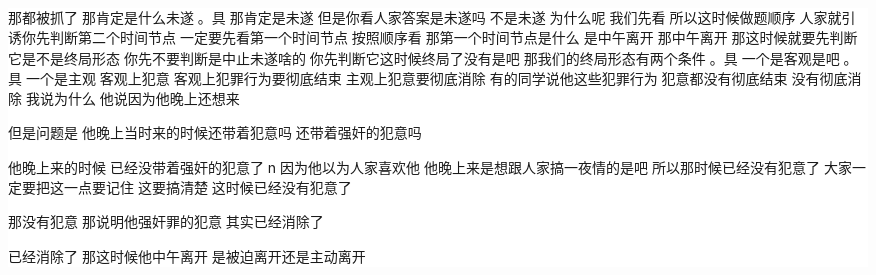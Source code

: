 那都被抓了
那肯定是什么未遂
。具
那肯定是未遂
但是你看人家答案是未遂吗
不是未遂
为什么呢
我们先看
所以这时候做题顺序
人家就引诱你先判断第二个时间节点
一定要先看第一个时间节点
按照顺序看
那第一个时间节点是什么
是中午离开
那中午离开
那这时候就要先判断它是不是终局形态
你先不要判断是中止未遂啥的
你先判断它这时候终局了没有是吧
那我们的终局形态有两个条件
。具
一个是客观是吧
。具
一个是主观
客观上犯意
客观上犯罪行为要彻底结束
主观上犯意要彻底消除
有的同学说他这些犯罪行为
犯意都没有彻底结束
没有彻底消除
我说为什么
他说因为他晚上还想来

但是问题是
他晚上当时来的时候还带着犯意吗
还带着强奸的犯意吗

他晚上来的时候
已经没带着强奸的犯意了
n
因为他以为人家喜欢他
他晚上来是想跟人家搞一夜情的是吧
所以那时候已经没有犯意了
大家一定要把这一点要记住
这要搞清楚
这时候已经没有犯意了

那没有犯意
那说明他强奸罪的犯意
其实已经消除了

已经消除了
那这时候他中午离开
是被迫离开还是主动离开
